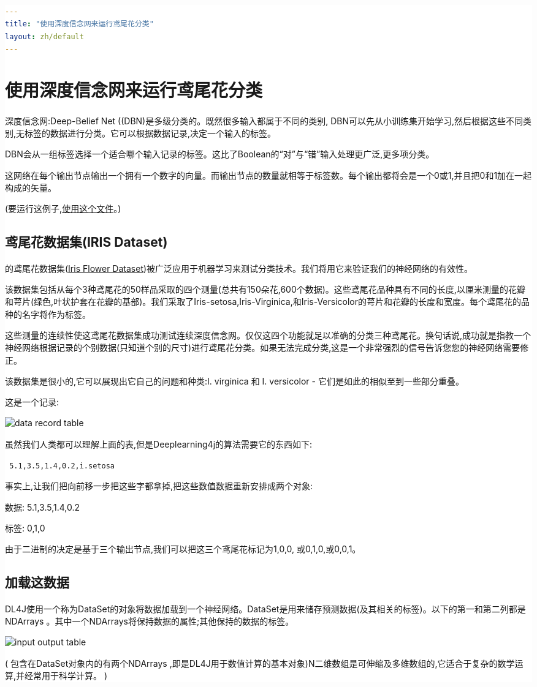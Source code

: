 ```yaml
---
title: "使用深度信念网来运行鸢尾花分类"
layout: zh/default
---
```


# 使用深度信念网来运行鸢尾花分类

深度信念网:Deep-Belief Net ((DBN)是多级分类的。既然很多输入都属于不同的类别, DBN可以先从小训练集开始学习,然后根据这些不同类别,无标签的数据进行分类。它可以根据数据记录,决定一个输入的标签。

DBN会从一组标签选择一个适合哪个输入记录的标签。这比了Boolean的“对”与“错”输入处理更广泛,更多项分类。

这网络在每个输出节点输出一个拥有一个数字的向量。而输出节点的数量就相等于标签数。每个输出都将会是一个0或1,并且把0和1加在一起构成的矢量。

(要运行这例子,[使用这个文件](https://github.com/SkymindIO/dl4j-examples/blob/master/src/main/java/org/deeplearning4j/iris/IrisExample.java)。)

## 鸢尾花数据集(IRIS Dataset)

的鸢尾花数据集([Iris Flower Dataset](https://archive.ics.uci.edu/ml/datasets/Iris))被广泛应用于机器学习来测试分类技术。我们将用它来验证我们的神经网络的有效性。

该数据集包括从每个3种鸢尾花的50样品采取的四个测量(总共有150朵花,600个数据)。这些鸢尾花品种具有不同的长度,以厘米测量的花瓣和萼片(绿色,叶状护套在花瓣的基部)。我们采取了Iris-setosa,Iris-Virginica,和Iris-Versicolor的萼片和花瓣的长度和宽度。每个鸢尾花的品种的名字将作为标签。

这些测量的连续性使这鸢尾花数据集成功测试连续深度信念网。仅仅这四个功能就足以准确的分类三种鸢尾花。换句话说,成功就是指教一个神经网络根据记录的个别数据(只知道个别的尺寸)进行鸢尾花分类。如果无法完成分类,这是一个非常强烈的信号告诉您您的神经网络需要修正。

该数据集是很小的,它可以展现出它自己的问题和种类:I. virginica 和 I. versicolor - 它们是如此的相似至到一些部分重叠。

这是一个记录:

![data record table](./img/data_record.png)

虽然我们人类都可以理解上面的表,但是Deeplearning4j的算法需要它的东西如下:

     5.1,3.5,1.4,0.2,i.setosa

事实上,让我们把向前移一步把这些字都拿掉,把这些数值数据重新安排成两个对象:

数据: 5.1,3.5,1.4,0.2

标签: 0,1,0

由于二进制的决定是基于三个输出节点,我们可以把这三个鸢尾花标记为1,0,0, 或0,1,0,或0,0,1。

## 加载这数据

DL4J使用一个称为DataSet的对象将数据加载到一个神经网络。DataSet是用来储存预测数据(及其相关的标签)。以下的第一和第二列都是NDArrays 。其中一个NDArrays将保持数据的属性;其他保持的数据的标签。

![input output table](./img/ribbit_table.png)

( 包含在DataSet对象内的有两个NDArrays ,即是DL4J用于数值计算的基本对象)N二维数组是可伸缩及多维数组的,它适合于复杂的数学运算,并经常用于科学计算。 )

